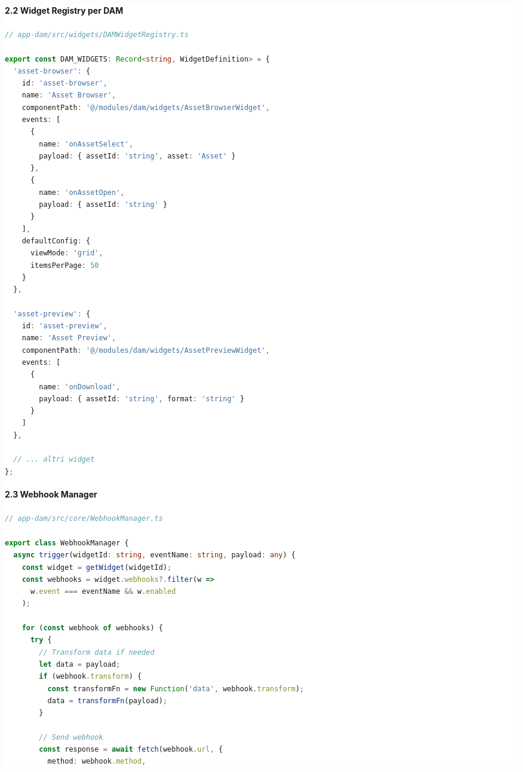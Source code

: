 #### 2.2 Widget Registry per DAM
```typescript
// app-dam/src/widgets/DAMWidgetRegistry.ts

export const DAM_WIDGETS: Record<string, WidgetDefinition> = {
  'asset-browser': {
    id: 'asset-browser',
    name: 'Asset Browser',
    componentPath: '@/modules/dam/widgets/AssetBrowserWidget',
    events: [
      {
        name: 'onAssetSelect',
        payload: { assetId: 'string', asset: 'Asset' }
      },
      {
        name: 'onAssetOpen',
        payload: { assetId: 'string' }
      }
    ],
    defaultConfig: {
      viewMode: 'grid',
      itemsPerPage: 50
    }
  },

  'asset-preview': {
    id: 'asset-preview',
    name: 'Asset Preview',
    componentPath: '@/modules/dam/widgets/AssetPreviewWidget',
    events: [
      {
        name: 'onDownload',
        payload: { assetId: 'string', format: 'string' }
      }
    ]
  },

  // ... altri widget
};
```

#### 2.3 Webhook Manager
```typescript
// app-dam/src/core/WebhookManager.ts

export class WebhookManager {
  async trigger(widgetId: string, eventName: string, payload: any) {
    const widget = getWidget(widgetId);
    const webhooks = widget.webhooks?.filter(w =>
      w.event === eventName && w.enabled
    );

    for (const webhook of webhooks) {
      try {
        // Transform data if needed
        let data = payload;
        if (webhook.transform) {
          const transformFn = new Function('data', webhook.transform);
          data = transformFn(payload);
        }

        // Send webhook
        const response = await fetch(webhook.url, {
          method: webhook.method,
```